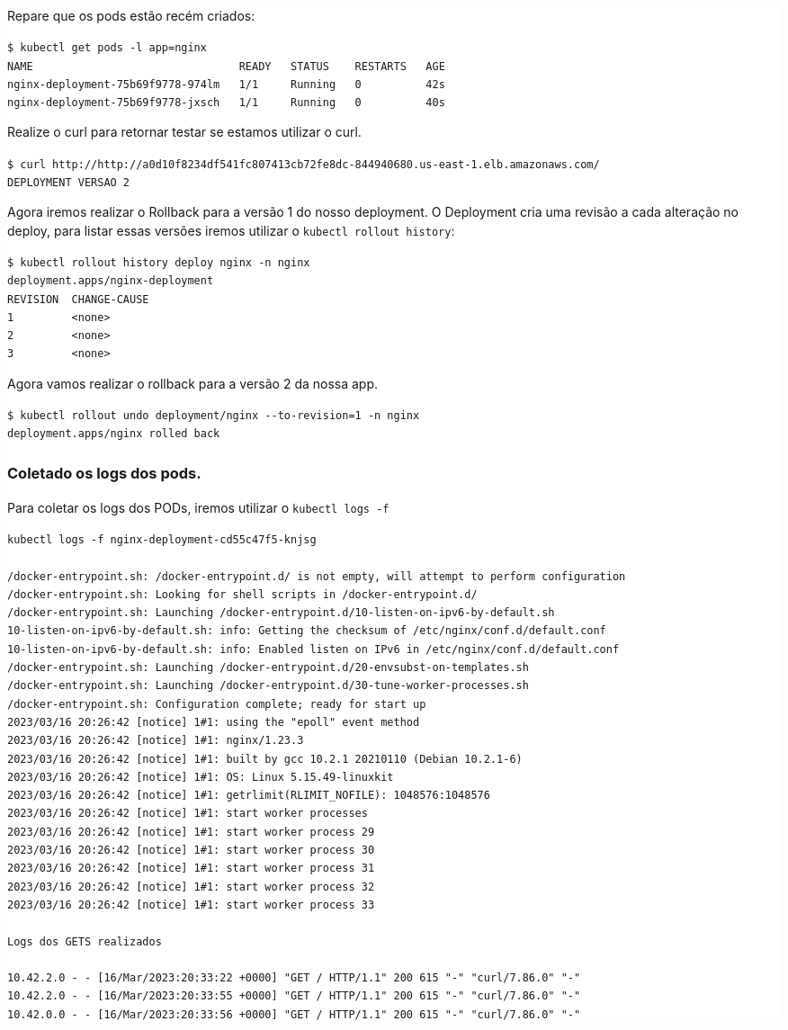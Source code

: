 Repare que os pods estão recém criados:
```
$ kubectl get pods -l app=nginx
NAME                                READY   STATUS    RESTARTS   AGE
nginx-deployment-75b69f9778-974lm   1/1     Running   0          42s
nginx-deployment-75b69f9778-jxsch   1/1     Running   0          40s
```

Realize o curl para retornar testar se estamos utilizar o curl.

```
$ curl http://http://a0d10f8234df541fc807413cb72fe8dc-844940680.us-east-1.elb.amazonaws.com/
DEPLOYMENT VERSAO 2
```

Agora iremos realizar o Rollback para a versão 1 do nosso deployment.
O Deployment cria uma revisão a cada alteração no deploy, para listar essas versões iremos utilizar o `kubectl rollout history`:

```
$ kubectl rollout history deploy nginx -n nginx
deployment.apps/nginx-deployment
REVISION  CHANGE-CAUSE
1         <none>
2         <none>
3         <none>
```

Agora vamos realizar o rollback para a versão 2 da nossa app.

```
$ kubectl rollout undo deployment/nginx --to-revision=1 -n nginx
deployment.apps/nginx rolled back
```

### Coletado os logs dos pods.

Para coletar os logs dos PODs, iremos utilizar o `kubectl logs -f`

```
kubectl logs -f nginx-deployment-cd55c47f5-knjsg

/docker-entrypoint.sh: /docker-entrypoint.d/ is not empty, will attempt to perform configuration
/docker-entrypoint.sh: Looking for shell scripts in /docker-entrypoint.d/
/docker-entrypoint.sh: Launching /docker-entrypoint.d/10-listen-on-ipv6-by-default.sh
10-listen-on-ipv6-by-default.sh: info: Getting the checksum of /etc/nginx/conf.d/default.conf
10-listen-on-ipv6-by-default.sh: info: Enabled listen on IPv6 in /etc/nginx/conf.d/default.conf
/docker-entrypoint.sh: Launching /docker-entrypoint.d/20-envsubst-on-templates.sh
/docker-entrypoint.sh: Launching /docker-entrypoint.d/30-tune-worker-processes.sh
/docker-entrypoint.sh: Configuration complete; ready for start up
2023/03/16 20:26:42 [notice] 1#1: using the "epoll" event method
2023/03/16 20:26:42 [notice] 1#1: nginx/1.23.3
2023/03/16 20:26:42 [notice] 1#1: built by gcc 10.2.1 20210110 (Debian 10.2.1-6)
2023/03/16 20:26:42 [notice] 1#1: OS: Linux 5.15.49-linuxkit
2023/03/16 20:26:42 [notice] 1#1: getrlimit(RLIMIT_NOFILE): 1048576:1048576
2023/03/16 20:26:42 [notice] 1#1: start worker processes
2023/03/16 20:26:42 [notice] 1#1: start worker process 29
2023/03/16 20:26:42 [notice] 1#1: start worker process 30
2023/03/16 20:26:42 [notice] 1#1: start worker process 31
2023/03/16 20:26:42 [notice] 1#1: start worker process 32
2023/03/16 20:26:42 [notice] 1#1: start worker process 33

Logs dos GETS realizados

10.42.2.0 - - [16/Mar/2023:20:33:22 +0000] "GET / HTTP/1.1" 200 615 "-" "curl/7.86.0" "-"
10.42.2.0 - - [16/Mar/2023:20:33:55 +0000] "GET / HTTP/1.1" 200 615 "-" "curl/7.86.0" "-"
10.42.0.0 - - [16/Mar/2023:20:33:56 +0000] "GET / HTTP/1.1" 200 615 "-" "curl/7.86.0" "-"
```
